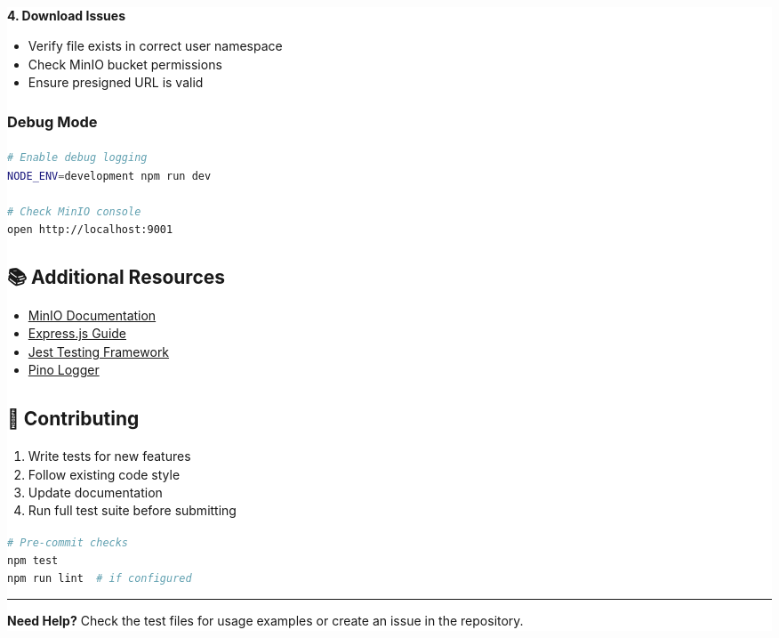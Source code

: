 **4. Download Issues**
- Verify file exists in correct user namespace
- Check MinIO bucket permissions
- Ensure presigned URL is valid

### Debug Mode
```bash
# Enable debug logging
NODE_ENV=development npm run dev

# Check MinIO console
open http://localhost:9001
```

## 📚 Additional Resources

- [MinIO Documentation](https://docs.min.io/)
- [Express.js Guide](https://expressjs.com/)
- [Jest Testing Framework](https://jestjs.io/)
- [Pino Logger](https://getpino.io/)

## 🤝 Contributing

1. Write tests for new features
2. Follow existing code style
3. Update documentation
4. Run full test suite before submitting

```bash
# Pre-commit checks
npm test
npm run lint  # if configured
```

---

**Need Help?** Check the test files for usage examples or create an issue in the repository.